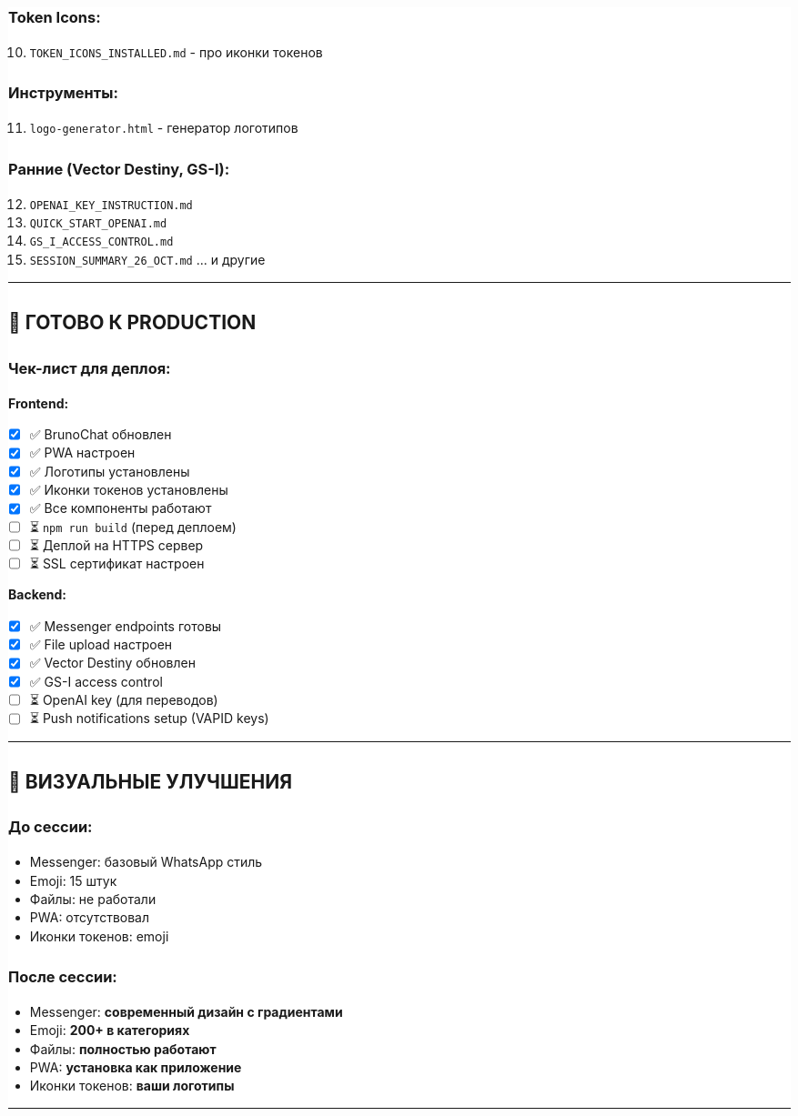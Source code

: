 ### Token Icons:
10. `TOKEN_ICONS_INSTALLED.md` - про иконки токенов

### Инструменты:
11. `logo-generator.html` - генератор логотипов

### Ранние (Vector Destiny, GS-I):
12. `OPENAI_KEY_INSTRUCTION.md`
13. `QUICK_START_OPENAI.md`
14. `GS_I_ACCESS_CONTROL.md`
15. `SESSION_SUMMARY_26_OCT.md`
... и другие

---

## 🚀 ГОТОВО К PRODUCTION

### Чек-лист для деплоя:

**Frontend:**
- [x] ✅ BrunoChat обновлен
- [x] ✅ PWA настроен
- [x] ✅ Логотипы установлены
- [x] ✅ Иконки токенов установлены
- [x] ✅ Все компоненты работают
- [ ] ⏳ `npm run build` (перед деплоем)
- [ ] ⏳ Деплой на HTTPS сервер
- [ ] ⏳ SSL сертификат настроен

**Backend:**
- [x] ✅ Messenger endpoints готовы
- [x] ✅ File upload настроен
- [x] ✅ Vector Destiny обновлен
- [x] ✅ GS-I access control
- [ ] ⏳ OpenAI key (для переводов)
- [ ] ⏳ Push notifications setup (VAPID keys)

---

## 🎨 ВИЗУАЛЬНЫЕ УЛУЧШЕНИЯ

### До сессии:
- Messenger: базовый WhatsApp стиль
- Emoji: 15 штук
- Файлы: не работали
- PWA: отсутствовал
- Иконки токенов: emoji

### После сессии:
- Messenger: **современный дизайн с градиентами**
- Emoji: **200+ в категориях**
- Файлы: **полностью работают**
- PWA: **установка как приложение**
- Иконки токенов: **ваши логотипы**

---